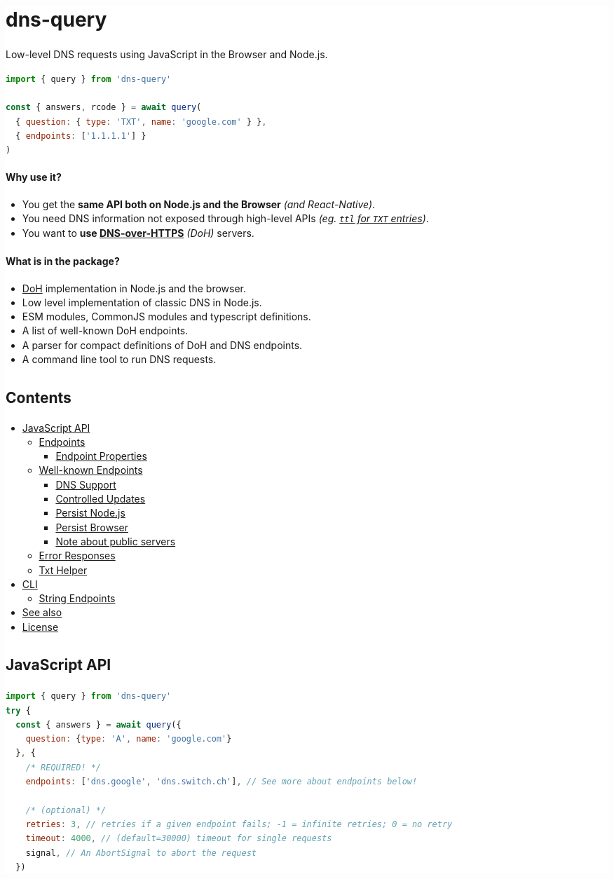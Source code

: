 # dns-query

Low-level DNS requests using JavaScript in the Browser and Node.js.

```js
import { query } from 'dns-query'

const { answers, rcode } = await query(
  { question: { type: 'TXT', name: 'google.com' } },
  { endpoints: ['1.1.1.1'] }
)
```

#### Why use it?

- You get the **same API both on Node.js and the Browser** _(and React-Native)_.
- You need DNS information not exposed through high-level APIs _(eg. [`ttl` for `TXT` entries](#dns-support))_.
- You want to **use [DNS-over-HTTPS][]** _(DoH)_ servers.

[DNS-over-HTTPS]: https://en.wikipedia.org/wiki/DNS_over_HTTPS

#### What is in the package?

- [DoH][DNS-over-HTTPS] implementation in Node.js and the browser.
- Low level implementation of classic DNS in Node.js.
- ESM modules, CommonJS modules and typescript definitions.
- A list of well-known DoH endpoints.
- A parser for compact definitions of DoH and DNS endpoints.
- A command line tool to run DNS requests.

## Contents

- [JavaScript API](#javascript-api)
    - [Endpoints](#endpoints)
        - [Endpoint Properties](#endpoint-properties)
    - [Well-known Endpoints](#well-known-endpoints)
        - [DNS Support](#dns-support)
        - [Controlled Updates](#controlled-updates)
        - [Persist Node.js](#persist-nodejs)
        - [Persist Browser](#persist-browser)
        - [Note about public servers](#note-about-the-public-servers)
    - [Error Responses](#error-responses)
    - [Txt Helper](#txt-helper)
- [CLI](#cli)
    - [String Endpoints](#string-endpoints)
- [See also](#see-also)
- [License](#license)

## JavaScript API

```js
import { query } from 'dns-query'
try {
  const { answers } = await query({
    question: {type: 'A', name: 'google.com'}
  }, {
    /* REQUIRED! */
    endpoints: ['dns.google', 'dns.switch.ch'], // See more about endpoints below!

    /* (optional) */
    retries: 3, // retries if a given endpoint fails; -1 = infinite retries; 0 = no retry
    timeout: 4000, // (default=30000) timeout for single requests
    signal, // An AbortSignal to abort the request
  })
```

[automatically compiled]: https://github.com/martinheidegger/dns-query/actions/workflows/update.yml
[DNSCrypt]: https://dnscrypt.info/
[the dns-query website]: https://martinheidegger.github.io/dns-query/resolvers.json
[node-resolveTxt]: https://nodejs.org/api/dns.html#dnsresolvetxthostname-callback